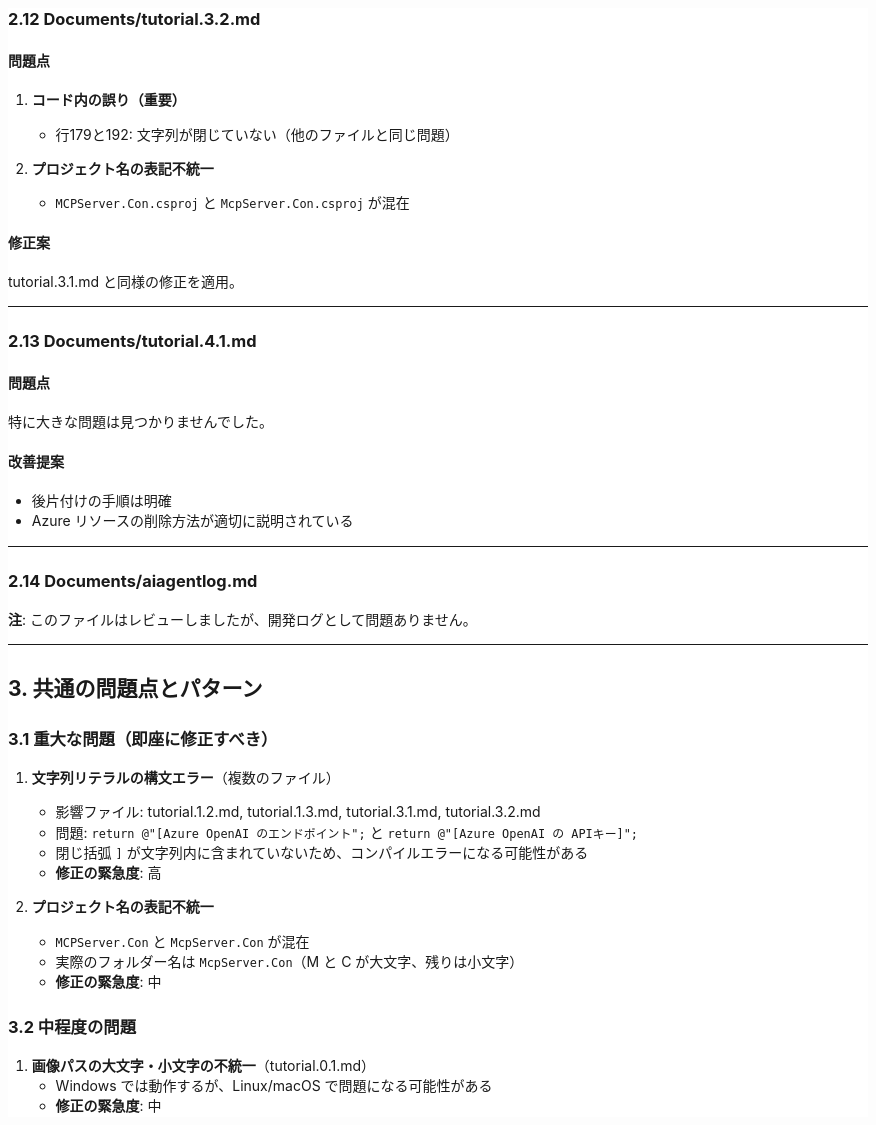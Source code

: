 
### 2.12 Documents/tutorial.3.2.md

#### 問題点

1. **コード内の誤り（重要）**
   - 行179と192: 文字列が閉じていない（他のファイルと同じ問題）

2. **プロジェクト名の表記不統一**
   - `MCPServer.Con.csproj` と `McpServer.Con.csproj` が混在

#### 修正案

tutorial.3.1.md と同様の修正を適用。

---

### 2.13 Documents/tutorial.4.1.md

#### 問題点

特に大きな問題は見つかりませんでした。

#### 改善提案

- 後片付けの手順は明確
- Azure リソースの削除方法が適切に説明されている

---

### 2.14 Documents/aiagentlog.md

**注**: このファイルはレビューしましたが、開発ログとして問題ありません。

---

## 3. 共通の問題点とパターン

### 3.1 重大な問題（即座に修正すべき）

1. **文字列リテラルの構文エラー**（複数のファイル）
   - 影響ファイル: tutorial.1.2.md, tutorial.1.3.md, tutorial.3.1.md, tutorial.3.2.md
   - 問題: `return @"[Azure OpenAI のエンドポイント";` と `return @"[Azure OpenAI の APIキー]";`
   - 閉じ括弧 `]` が文字列内に含まれていないため、コンパイルエラーになる可能性がある
   - **修正の緊急度**: 高

2. **プロジェクト名の表記不統一**
   - `MCPServer.Con` と `McpServer.Con` が混在
   - 実際のフォルダー名は `McpServer.Con`（M と C が大文字、残りは小文字）
   - **修正の緊急度**: 中

### 3.2 中程度の問題

1. **画像パスの大文字・小文字の不統一**（tutorial.0.1.md）
   - Windows では動作するが、Linux/macOS で問題になる可能性がある
   - **修正の緊急度**: 中
